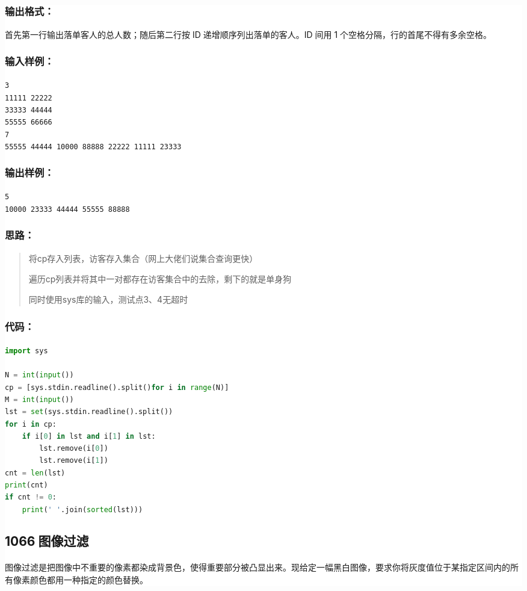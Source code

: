 ### 输出格式：

首先第一行输出落单客人的总人数；随后第二行按 ID 递增顺序列出落单的客人。ID 间用 1 个空格分隔，行的首尾不得有多余空格。

### 输入样例：

```in
3
11111 22222
33333 44444
55555 66666
7
55555 44444 10000 88888 22222 11111 23333
```

### 输出样例：

```out
5
10000 23333 44444 55555 88888
```

### 思路：

> 将cp存入列表，访客存入集合（网上大佬们说集合查询更快）
>
> 遍历cp列表并将其中一对都存在访客集合中的去除，剩下的就是单身狗
>
> 同时使用sys库的输入，测试点3、4无超时

### 代码：

```python
import sys

N = int(input())
cp = [sys.stdin.readline().split()for i in range(N)]
M = int(input())
lst = set(sys.stdin.readline().split())
for i in cp:
    if i[0] in lst and i[1] in lst:
        lst.remove(i[0])
        lst.remove(i[1])
cnt = len(lst)
print(cnt)
if cnt != 0:
    print(' '.join(sorted(lst)))

```

## **1066 图像过滤**

图像过滤是把图像中不重要的像素都染成背景色，使得重要部分被凸显出来。现给定一幅黑白图像，要求你将灰度值位于某指定区间内的所有像素颜色都用一种指定的颜色替换。
